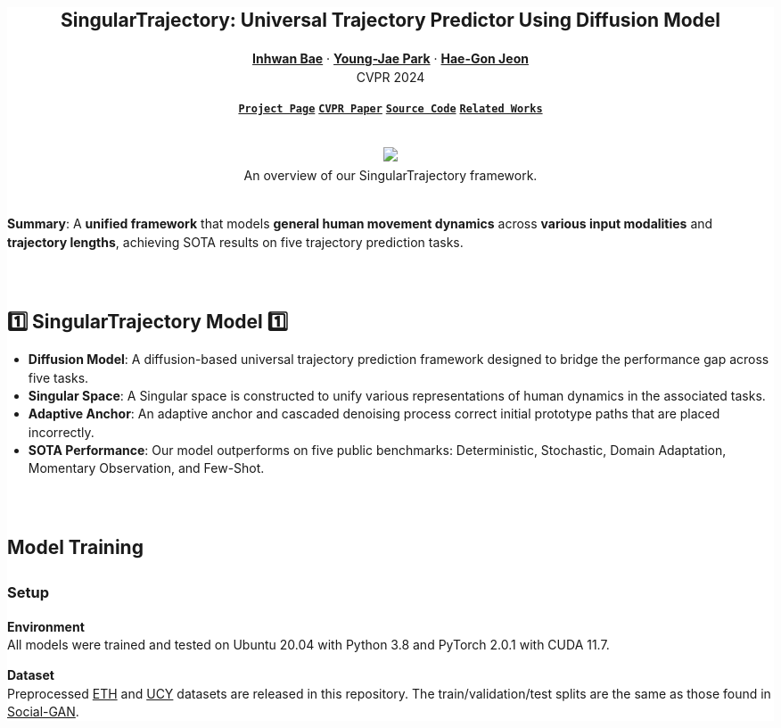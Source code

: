 <h2 align="center">SingularTrajectory: Universal Trajectory Predictor Using Diffusion Model</h2>
<p align="center">
  <a href="https://InhwanBae.github.io/"><strong>Inhwan Bae</strong></a>
  ·  
  <a href="https://www.youngjaepark.com/"><strong>Young-Jae Park</strong></a>
  ·
  <a href="https://scholar.google.com/citations?user=Ei00xroAAAAJ"><strong>Hae-Gon Jeon</strong></a>
  <br>
  CVPR 2024
</p>

<p align="center">
  <a href="https://inhwanbae.github.io/publication/singulartrajectory/"><strong><code>Project Page</code></strong></a>
  <a href="https://arxiv.org/abs/2403.18452"><strong><code>CVPR Paper</code></strong></a>
  <a href="https://github.com/InhwanBae/SingularTrajectory"><strong><code>Source Code</code></strong></a>
  <a href="#-citation"><strong><code>Related Works</code></strong></a>
</p>

<div align='center'>
  <br><img src="img/singulartrajectory-model.webp" width=70%>
  <br>An overview of our SingularTrajectory framework.
</div>



<br>**Summary**: A **unified framework** that models **general human movement dynamics** across **various input modalities** and **trajectory lengths**, achieving SOTA results on five trajectory prediction tasks.

<br>

## 1️⃣ SingularTrajectory Model 1️⃣
* **Diffusion Model**: A diffusion-based universal trajectory prediction framework designed to bridge the performance gap across five tasks.
* **Singular Space**: A Singular space is constructed to unify various representations of human dynamics in the associated tasks.
* **Adaptive Anchor**: An adaptive anchor and cascaded denoising process correct initial prototype paths that are placed incorrectly.
* **SOTA Performance**: Our model outperforms on five public benchmarks: Deterministic, Stochastic, Domain Adaptation, Momentary Observation, and Few-Shot.
 
<br>

## Model Training
### Setup
**Environment**
<br>All models were trained and tested on Ubuntu 20.04 with Python 3.8 and PyTorch 2.0.1 with CUDA 11.7.

**Dataset**
<br>Preprocessed [ETH](https://data.vision.ee.ethz.ch/cvl/aem/ewap_dataset_full.tgz) and [UCY](https://graphics.cs.ucy.ac.cy/research/downloads/crowd-data) datasets are released in this repository. 
The train/validation/test splits are the same as those found in [Social-GAN](https://github.com/agrimgupta92/sgan).

